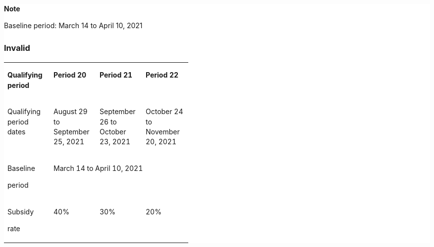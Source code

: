 **Note**

Baseline period: March 14 to April 10, 2021

### Invalid

<table>
<tbody>
<tr>
<td width="79">
<p><strong>Qualifying period</strong></p>
</td>
<td width="79">
<p><strong>Period 20</strong></p>
</td>
<td width="79">
<p><strong>Period 21</strong></p>
</td>
<td width="79">
<p><strong>Period 22</strong></p>
</td>
</tr>
<tr>
<td width="79">
<p>Qualifying period dates</p>
</td>
<td width="79">
<p>August 29 to September 25, 2021</p>
</td>
<td width="79">
<p>September 26 to October 23, 2021</p>
</td>
<td width="79">
<p>October 24 to November 20, 2021</p>
</td>
</tr>
<tr>
<td width="79">
<p>Baseline</p>
<p>period</p>
</td>
<td colspan="3" width="236">
<p>March 14 to April 10, 2021</p>
</td>
</tr>
<tr>
<td width="79">
<p>Subsidy</p>
<p>rate</p>
</td>
<td width="79">
<p>40%</p>
</td>
<td width="79">
<p>30%</p>
</td>
<td width="79">
<p>20%</p>
</td>
</tr>
</tbody>
</table>
